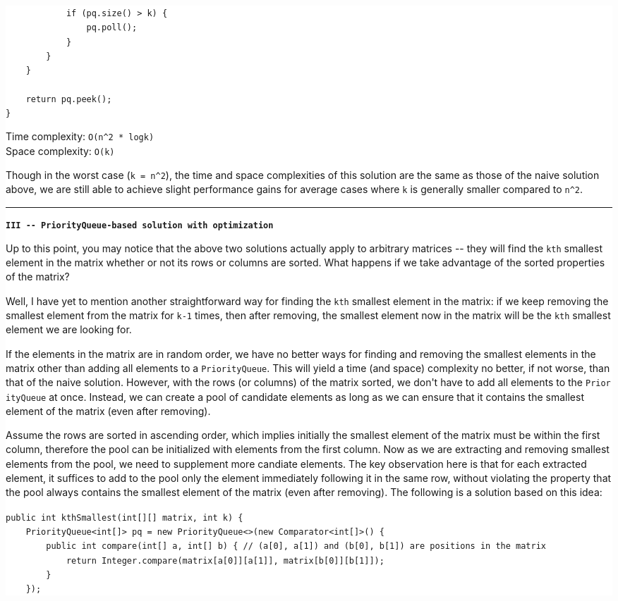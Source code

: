                 if (pq.size() > k) {
                    pq.poll();
                }
            }
        }
        
        return pq.peek();
    }
    

  

Time complexity: `O(n^2 * logk)`  
Space complexity: `O(k)`

Though in the worst case (`k = n^2`), the time and space complexities of this
solution are the same as those of the naive solution above, we are still able
to achieve slight performance gains for average cases where `k` is generally
smaller compared to `n^2`.

* * *

**`III -- PriorityQueue-based solution with optimization`**

Up to this point, you may notice that the above two solutions actually apply
to arbitrary matrices -- they will find the `kth` smallest element in the
matrix whether or not its rows or columns are sorted. What happens if we take
advantage of the sorted properties of the matrix?

Well, I have yet to mention another straightforward way for finding the `kth`
smallest element in the matrix: if we keep removing the smallest element from
the matrix for `k-1` times, then after removing, the smallest element now in
the matrix will be the `kth` smallest element we are looking for.

If the elements in the matrix are in random order, we have no better ways for
finding and removing the smallest elements in the matrix other than adding all
elements to a `PriorityQueue`. This will yield a time (and space) complexity
no better, if not worse, than that of the naive solution. However, with the
rows (or columns) of the matrix sorted, we don't have to add all elements to
the `PriorityQueue` at once. Instead, we can create a pool of candidate
elements as long as we can ensure that it contains the smallest element of the
matrix (even after removing).

Assume the rows are sorted in ascending order, which implies initially the
smallest element of the matrix must be within the first column, therefore the
pool can be initialized with elements from the first column. Now as we are
extracting and removing smallest elements from the pool, we need to supplement
more candiate elements. The key observation here is that for each extracted
element, it suffices to add to the pool only the element immediately following
it in the same row, without violating the property that the pool always
contains the smallest element of the matrix (even after removing). The
following is a solution based on this idea:

  

    
    
    public int kthSmallest(int[][] matrix, int k) {
        PriorityQueue<int[]> pq = new PriorityQueue<>(new Comparator<int[]>() {
            public int compare(int[] a, int[] b) { // (a[0], a[1]) and (b[0], b[1]) are positions in the matrix
                return Integer.compare(matrix[a[0]][a[1]], matrix[b[0]][b[1]]);
            }
        });
        